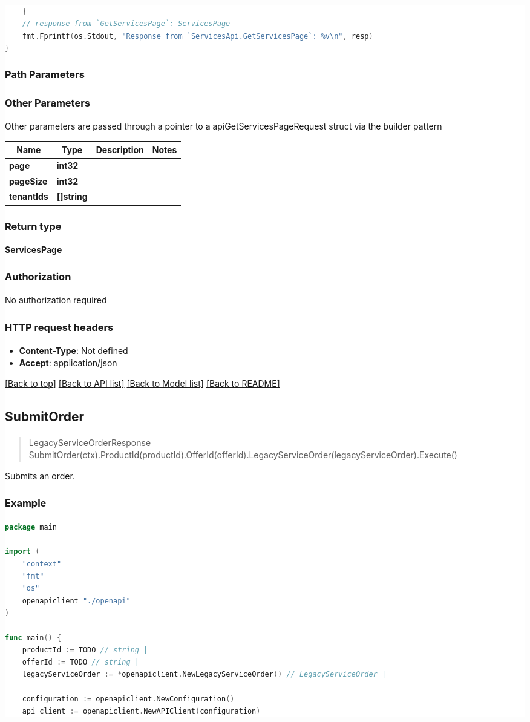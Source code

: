 ```go
    }
    // response from `GetServicesPage`: ServicesPage
    fmt.Fprintf(os.Stdout, "Response from `ServicesApi.GetServicesPage`: %v\n", resp)
}
```

### Path Parameters



### Other Parameters

Other parameters are passed through a pointer to a apiGetServicesPageRequest struct via the builder pattern


Name | Type | Description  | Notes
------------- | ------------- | ------------- | -------------
 **page** | **int32** |  | 
 **pageSize** | **int32** |  | 
 **tenantIds** | **[]string** |  | 

### Return type

[**ServicesPage**](ServicesPage.md)

### Authorization

No authorization required

### HTTP request headers

- **Content-Type**: Not defined
- **Accept**: application/json

[[Back to top]](#) [[Back to API list]](../README.md#documentation-for-api-endpoints)
[[Back to Model list]](../README.md#documentation-for-models)
[[Back to README]](../README.md)


## SubmitOrder

> LegacyServiceOrderResponse SubmitOrder(ctx).ProductId(productId).OfferId(offerId).LegacyServiceOrder(legacyServiceOrder).Execute()

Submits an order.

### Example

```go
package main

import (
    "context"
    "fmt"
    "os"
    openapiclient "./openapi"
)

func main() {
    productId := TODO // string | 
    offerId := TODO // string | 
    legacyServiceOrder := *openapiclient.NewLegacyServiceOrder() // LegacyServiceOrder | 

    configuration := openapiclient.NewConfiguration()
    api_client := openapiclient.NewAPIClient(configuration)
```